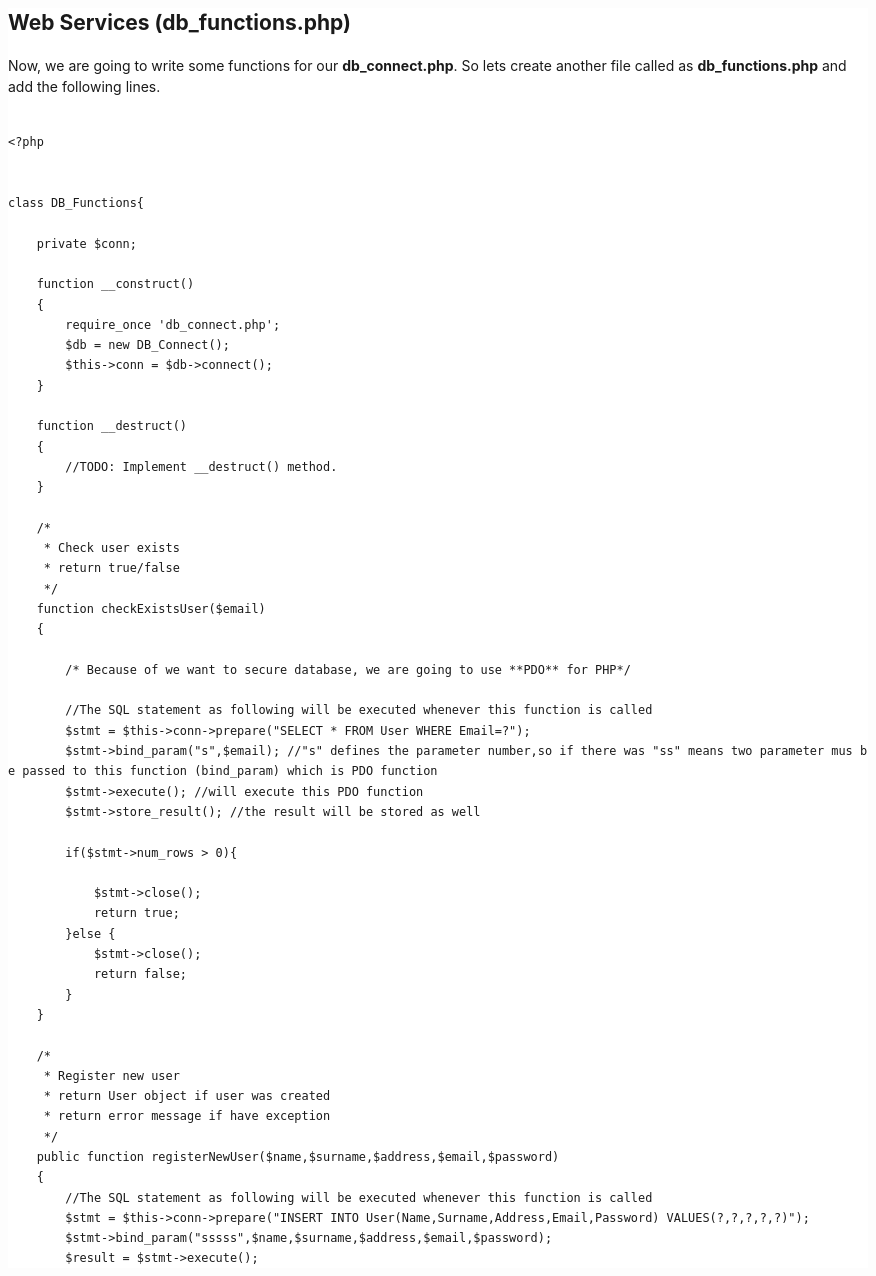 ## Web Services (db_functions.php)

Now, we are going to write some functions for our **db_connect.php**. So lets create another file called as **db_functions.php** and add the following lines.

~~~~

<?php


class DB_Functions{

    private $conn;

    function __construct()
    {
        require_once 'db_connect.php';
        $db = new DB_Connect();
        $this->conn = $db->connect();
    }

    function __destruct()
    {
        //TODO: Implement __destruct() method.
    }

    /*
     * Check user exists
     * return true/false
     */
    function checkExistsUser($email)
    {   

        /* Because of we want to secure database, we are going to use **PDO** for PHP*/

        //The SQL statement as following will be executed whenever this function is called
        $stmt = $this->conn->prepare("SELECT * FROM User WHERE Email=?");
        $stmt->bind_param("s",$email); //"s" defines the parameter number,so if there was "ss" means two parameter mus be passed to this function (bind_param) which is PDO function
        $stmt->execute(); //will execute this PDO function
        $stmt->store_result(); //the result will be stored as well

        if($stmt->num_rows > 0){

            $stmt->close();
            return true;
        }else {
            $stmt->close();
            return false;
        }
    }

    /*
     * Register new user
     * return User object if user was created
     * return error message if have exception
     */
    public function registerNewUser($name,$surname,$address,$email,$password)
    {
        //The SQL statement as following will be executed whenever this function is called
        $stmt = $this->conn->prepare("INSERT INTO User(Name,Surname,Address,Email,Password) VALUES(?,?,?,?,?)");
        $stmt->bind_param("sssss",$name,$surname,$address,$email,$password);
        $result = $stmt->execute();
~~~~